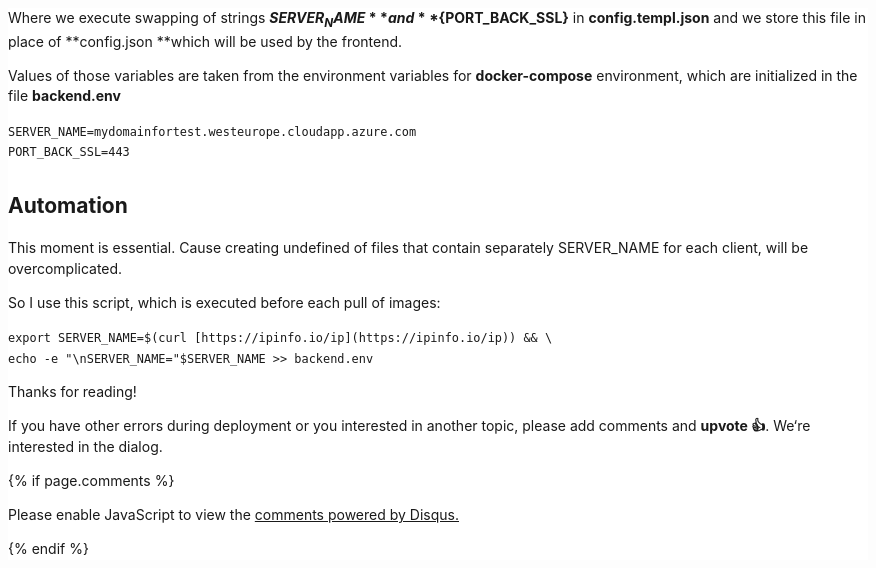 Where we execute swapping of strings **${SERVER_NAME}** and **${PORT_BACK_SSL}** in **config.templ.json** and we store this file in place of **config.json **which will be used by the frontend.

Values of those variables are taken from the environment variables for **docker-compose** environment, which are initialized in the file **backend.env**

    SERVER_NAME=mydomainfortest.westeurope.cloudapp.azure.com
    PORT_BACK_SSL=443

## Automation

This moment is essential. Cause creating undefined of files that contain separately SERVER_NAME for each client, will be overcomplicated.

So I use this script, which is executed before each pull of images:

    export SERVER_NAME=$(curl [https://ipinfo.io/ip](https://ipinfo.io/ip)) && \
    echo -e "\nSERVER_NAME="$SERVER_NAME >> backend.env

Thanks for reading!

If you have other errors during deployment or you interested in another topic, please add comments and **upvote 👍**. We‘re interested in the dialog.



{% if page.comments %} 
<div id="disqus_thread"></div>
<script>

/**
*  RECOMMENDED CONFIGURATION VARIABLES: EDIT AND UNCOMMENT THE SECTION BELOW TO INSERT DYNAMIC VALUES FROM YOUR PLATFORM OR CMS.
*  LEARN WHY DEFINING THESE VARIABLES IS IMPORTANT: https://disqus.com/admin/universalcode/#configuration-variables*/
/*
var disqus_config = function () {
this.page.url = PAGE_URL;  // Replace PAGE_URL with your page's canonical URL variable
this.page.identifier = PAGE_IDENTIFIER; // Replace PAGE_IDENTIFIER with your page's unique identifier variable
};
*/
(function() { // DON'T EDIT BELOW THIS LINE
var d = document, s = d.createElement('script');
s.src = 'https://kutsyk.disqus.com/embed.js';
s.setAttribute('data-timestamp', +new Date());
(d.head || d.body).appendChild(s);
})();
</script>
<script id="dsq-count-scr" src="//kutsyk.disqus.com/count.js" async></script>    
<noscript>Please enable JavaScript to view the <a href="https://disqus.com/?ref_noscript">comments powered by Disqus.</a></noscript>
                            
{% endif %}

<script type="application/ld+json">
{
  "@context": "http://schema.org",
  "@type": "NewsArticle",
  "mainEntityOfPage": {
    "@type": "WebPage",
    "@id": "https://google.com/article"
  },
  "headline": "Angular with dynamic Backend URI in Docker-Compose.",
  "image": [
    "https://miro.medium.com/max/2880/1*RaY9644zkGeonLCc44IxuQ.png",
   ],
  "datePublished": "2018-12-03T08:00:00+08:00",
  "dateModified": "2018-12-03T09:20:00+08:00",